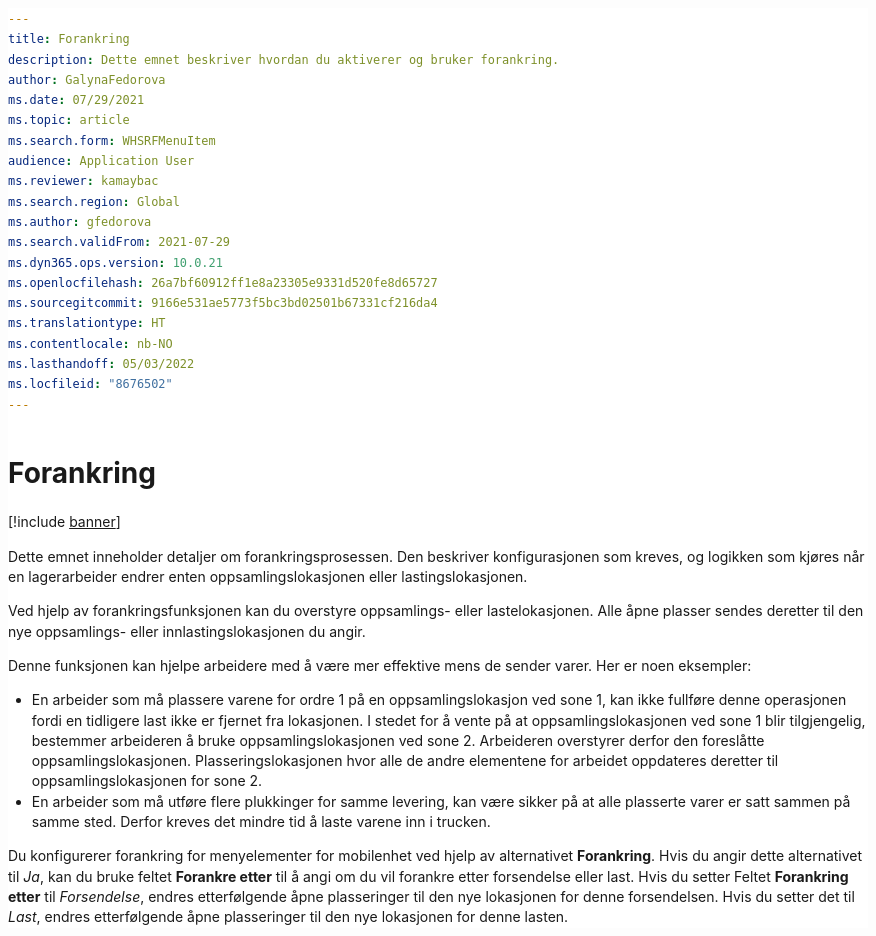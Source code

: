 ```yaml
---
title: Forankring
description: Dette emnet beskriver hvordan du aktiverer og bruker forankring.
author: GalynaFedorova
ms.date: 07/29/2021
ms.topic: article
ms.search.form: WHSRFMenuItem
audience: Application User
ms.reviewer: kamaybac
ms.search.region: Global
ms.author: gfedorova
ms.search.validFrom: 2021-07-29
ms.dyn365.ops.version: 10.0.21
ms.openlocfilehash: 26a7bf60912ff1e8a23305e9331d520fe8d65727
ms.sourcegitcommit: 9166e531ae5773f5bc3bd02501b67331cf216da4
ms.translationtype: HT
ms.contentlocale: nb-NO
ms.lasthandoff: 05/03/2022
ms.locfileid: "8676502"
---
```

# <a name="anchoring"></a>Forankring

[!include [banner](../includes/banner.md)]

Dette emnet inneholder detaljer om forankringsprosessen. Den beskriver konfigurasjonen som kreves, og logikken som kjøres når en lagerarbeider endrer enten oppsamlingslokasjonen eller lastingslokasjonen.

Ved hjelp av forankringsfunksjonen kan du overstyre oppsamlings- eller lastelokasjonen. Alle åpne plasser sendes deretter til den nye oppsamlings- eller innlastingslokasjonen du angir.

Denne funksjonen kan hjelpe arbeidere med å være mer effektive mens de sender varer. Her er noen eksempler:

- En arbeider som må plassere varene for ordre 1 på en oppsamlingslokasjon ved sone 1, kan ikke fullføre denne operasjonen fordi en tidligere last ikke er fjernet fra lokasjonen. I stedet for å vente på at oppsamlingslokasjonen ved sone 1 blir tilgjengelig, bestemmer arbeideren å bruke oppsamlingslokasjonen ved sone 2. Arbeideren overstyrer derfor den foreslåtte oppsamlingslokasjonen. Plasseringslokasjonen hvor alle de andre elementene for arbeidet oppdateres deretter til oppsamlingslokasjonen for sone 2.
- En arbeider som må utføre flere plukkinger for samme levering, kan være sikker på at alle plasserte varer er satt sammen på samme sted. Derfor kreves det mindre tid å laste varene inn i trucken.

Du konfigurerer forankring for menyelementer for mobilenhet ved hjelp av alternativet **Forankring**. Hvis du angir dette alternativet til *Ja*, kan du bruke feltet **Forankre etter** til å angi om du vil forankre etter forsendelse eller last. Hvis du setter Feltet **Forankring etter** til *Forsendelse*, endres etterfølgende åpne plasseringer til den nye lokasjonen for denne forsendelsen. Hvis du setter det til *Last*, endres etterfølgende åpne plasseringer til den nye lokasjonen for denne lasten.
